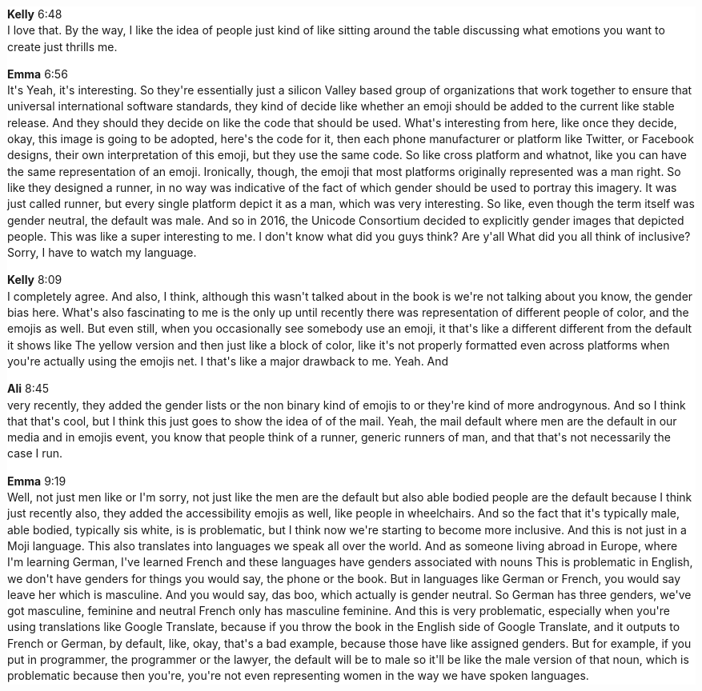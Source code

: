 **Kelly**  6:48  
I love that. By the way, I like the idea of people just kind of like sitting around the table discussing what emotions you want to create just thrills me.

**Emma**  6:56  
It's Yeah, it's interesting. So they're essentially just a silicon Valley based group of organizations that work together to ensure that universal international software standards, they kind of decide like whether an emoji should be added to the current like stable release. And they should they decide on like the code that should be used. What's interesting from here, like once they decide, okay, this image is going to be adopted, here's the code for it, then each phone manufacturer or platform like Twitter, or Facebook designs, their own interpretation of this emoji, but they use the same code. So like cross platform and whatnot, like you can have the same representation of an emoji. Ironically, though, the emoji that most platforms originally represented was a man right. So like they designed a runner, in no way was indicative of the fact of which gender should be used to portray this imagery. It was just called runner, but every single platform depict it as a man, which was very interesting. So like, even though the term itself was gender neutral, the default was male. And so in 2016, the Unicode Consortium decided to explicitly gender images that depicted people. This was like a super interesting to me. I don't know what did you guys think? Are y'all What did you all think of inclusive? Sorry, I have to watch my language.

**Kelly**  8:09  
I completely agree. And also, I think, although this wasn't talked about in the book is we're not talking about you know, the gender bias here. What's also fascinating to me is the only up until recently there was representation of different people of color, and the emojis as well. But even still, when you occasionally see somebody use an emoji, it that's like a different different from the default it shows like The yellow version and then just like a block of color, like it's not properly formatted even across platforms when you're actually using the emojis net. I that's like a major drawback to me. Yeah. And

**Ali**  8:45  
very recently, they added the gender lists or the non binary kind of emojis to or they're kind of more androgynous. And so I think that that's cool, but I think this just goes to show the idea of of the mail. Yeah, the mail default where men are the default in our media and in emojis event, you know that people think of a runner, generic runners of man, and that that's not necessarily the case I run.

**Emma**  9:19  
Well, not just men like or I'm sorry, not just like the men are the default but also able bodied people are the default because I think just recently also, they added the accessibility emojis as well, like people in wheelchairs. And so the fact that it's typically male, able bodied, typically sis white, is is problematic, but I think now we're starting to become more inclusive. And this is not just in a Moji language. This also translates into languages we speak all over the world. And as someone living abroad in Europe, where I'm learning German, I've learned French and these languages have genders associated with nouns This is problematic in English, we don't have genders for things you would say, the phone or the book. But in languages like German or French, you would say leave her which is masculine. And you would say, das boo, which actually is gender neutral. So German has three genders, we've got masculine, feminine and neutral French only has masculine feminine. And this is very problematic, especially when you're using translations like Google Translate, because if you throw the book in the English side of Google Translate, and it outputs to French or German, by default, like, okay, that's a bad example, because those have like assigned genders. But for example, if you put in programmer, the programmer or the lawyer, the default will be to male so it'll be like the male version of that noun, which is problematic because then you're, you're not even representing women in the way we have spoken languages.
